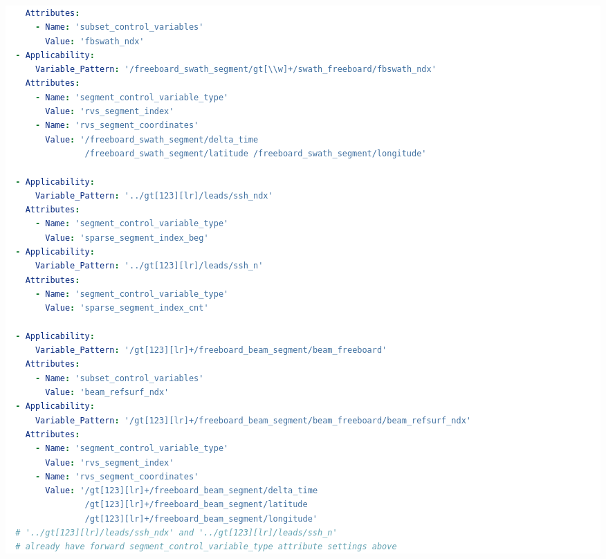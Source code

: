 ``` yml
    Attributes:
      - Name: 'subset_control_variables'
        Value: 'fbswath_ndx'
  - Applicability:
      Variable_Pattern: '/freeboard_swath_segment/gt[\\w]+/swath_freeboard/fbswath_ndx'
    Attributes:
      - Name: 'segment_control_variable_type'
        Value: 'rvs_segment_index'
      - Name: 'rvs_segment_coordinates'
        Value: '/freeboard_swath_segment/delta_time
                /freeboard_swath_segment/latitude /freeboard_swath_segment/longitude'

  - Applicability:
      Variable_Pattern: '../gt[123][lr]/leads/ssh_ndx'
    Attributes:
      - Name: 'segment_control_variable_type'
        Value: 'sparse_segment_index_beg'
  - Applicability:
      Variable_Pattern: '../gt[123][lr]/leads/ssh_n'
    Attributes:
      - Name: 'segment_control_variable_type'
        Value: 'sparse_segment_index_cnt'

  - Applicability:
      Variable_Pattern: '/gt[123][lr]+/freeboard_beam_segment/beam_freeboard'
    Attributes:
      - Name: 'subset_control_variables'
        Value: 'beam_refsurf_ndx'
  - Applicability:
      Variable_Pattern: '/gt[123][lr]+/freeboard_beam_segment/beam_freeboard/beam_refsurf_ndx'
    Attributes:
      - Name: 'segment_control_variable_type'
        Value: 'rvs_segment_index'
      - Name: 'rvs_segment_coordinates'
        Value: '/gt[123][lr]+/freeboard_beam_segment/delta_time
                /gt[123][lr]+/freeboard_beam_segment/latitude
                /gt[123][lr]+/freeboard_beam_segment/longitude'
  # '../gt[123][lr]/leads/ssh_ndx' and '../gt[123][lr]/leads/ssh_n'
  # already have forward segment_control_variable_type attribute settings above

```
